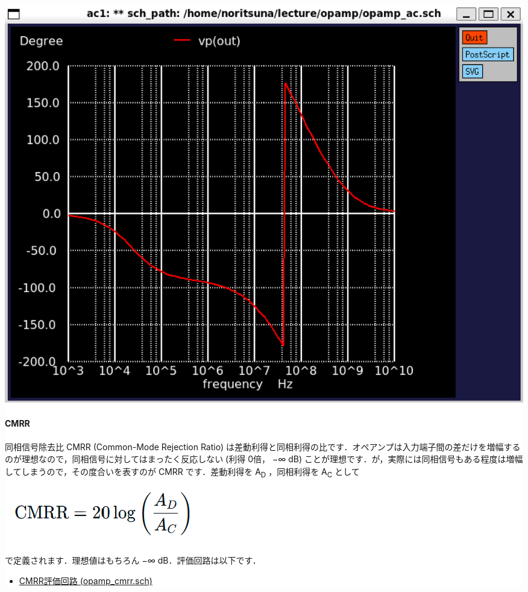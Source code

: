 ![オペアンプ位相曲線](./opamp/images/opamp_ac_phase.png)


#### CMRR
同相信号除去比 CMRR (Common-Mode Rejection Ratio) は差動利得と同相利得の比です．オペアンプは入力端子間の差だけを増幅するのが理想なので，同相信号に対してはまったく反応しない (利得 0倍， −∞ dB) ことが理想です．が，実際には同相信号もある程度は増幅してしまうので，その度合いを表すのが CMRR です．差動利得を A<sub>D</sub>  ，同相利得を A<sub>C</sub> として

![CMRRの式](./opamp/images/cmrr.png)

で定義されます．理想値はもちろん −∞ dB．評価回路は以下です．

- [CMRR評価回路 (opamp_cmrr.sch)](./opamp/opamp_cmrr.sch)